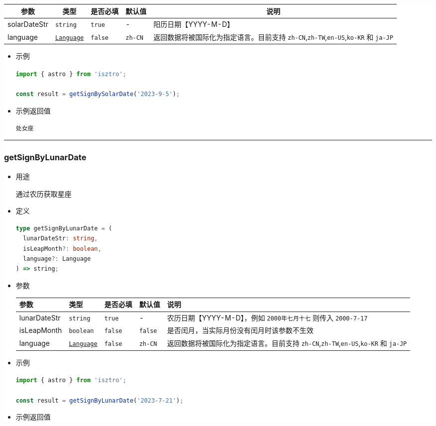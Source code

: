   | 参数         | 类型                                         | 是否必填 | 默认值  | 说明                                                                              |
  | ------------ | -------------------------------------------- | -------- | ------- | --------------------------------------------------------------------------------- |
  | solarDateStr | `string`                                     | `true`   | -       | 阳历日期【YYYY-M-D】                                                              |
  | language     | [`Language`](../type-definition.md#language) | `false`  | `zh-CN` | 返回数据将被国际化为指定语言。目前支持 `zh-CN`,`zh-TW`,`en-US`,`ko-KR` 和 `ja-JP` |

- 示例

  ```ts
  import { astro } from 'isztro';

  const result = getSignBySolarDate('2023-9-5');
  ```

- 示例返回值

  ```ts
  处女座
  ```

---

### getSignByLunarDate <Badge type="warning" text="^1.2.1" />

- 用途

  通过农历获取星座

- 定义

  ```ts
  type getSignByLunarDate = (
    lunarDateStr: string, 
    isLeapMonth?: boolean, 
    language?: Language
  ) => string;
  ``` 

- 参数

  | 参数         | 类型       | 是否必填 | 默认值  | 说明                                                                              |
  | ------------ | ---------- | -------- | ------- | --------------------------------------------------------------------------------- |
  | lunarDateStr | `string`   | `true`   | -       | 农历日期【YYYY-M-D】，例如 `2000年七月十七` 则传入 `2000-7-17`                    |
  | isLeapMonth  | `boolean`  | `false`  | `false` | 是否闰月，当实际月份没有闰月时该参数不生效                                        |
  | language     | [`Language`](../type-definition.md#language) | `false`  | `zh-CN` | 返回数据将被国际化为指定语言。目前支持 `zh-CN`,`zh-TW`,`en-US`,`ko-KR` 和 `ja-JP` |

- 示例

  ```ts
  import { astro } from 'isztro';

  const result = getSignByLunarDate('2023-7-21');
  ```

- 示例返回值
